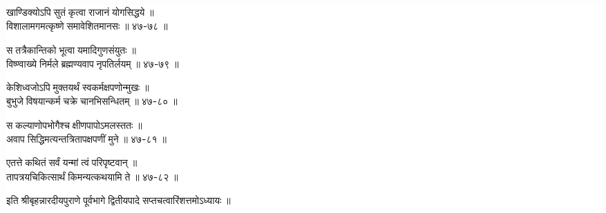 खाण्डिक्योऽपि सुतं कृत्वा राजानं योगसिद्धये ॥  
विशालामगमत्कृष्णे समावेशितमानसः ॥ ४७-७८ ॥  
  
स तत्रैकान्तिको भूत्वा यमादिगुणसंयुतः ॥  
विष्ण्वाख्ये निर्मले ब्रह्मण्यवाप नृपतिर्लयम् ॥ ४७-७९ ॥  
  
केशिध्वजोऽपि मुक्तयर्थं स्वकर्मक्षपणोन्मुखः ॥  
बुभुजे विषयान्कर्म चक्रे चानभिसन्धितम् ॥ ४७-८० ॥  
  
स कल्याणोपभोगैश्च क्षीणपापोऽमलस्ततः ॥  
अवाप सिद्धिमत्यन्तत्रितापक्षपणीं मुने ॥ ४७-८१ ॥  
  
एतत्ते कथितं सर्वं यन्मां त्वं परिपृष्टवान् ॥  
तापत्रयचिकित्सार्थं किमन्यत्कथयामि ते ॥ ४७-८२ ॥  
  
इति श्रीबृहन्नारदीयपुराणे पूर्वभागे द्वितीयपादे सप्तचत्वारिंशत्तमोऽध्यायः ॥